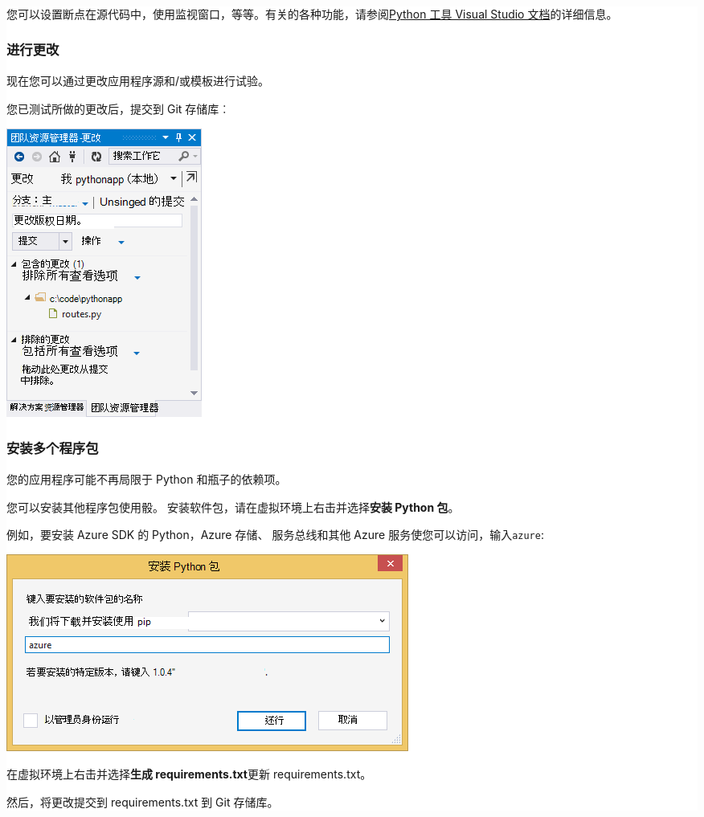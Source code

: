 您可以设置断点在源代码中，使用监视窗口，等等。有关的各种功能，请参阅[Python 工具 Visual Studio 文档]的详细信息。

### <a name="make-changes"></a>进行更改

现在您可以通过更改应用程序源和/或模板进行试验。

您已测试所做的更改后，提交到 Git 存储库︰

![](./media/web-sites-python-create-deploy-bottle-app/ptvs-commit-bottle.png)

### <a name="install-more-packages"></a>安装多个程序包

您的应用程序可能不再局限于 Python 和瓶子的依赖项。

您可以安装其他程序包使用骰。 安装软件包，请在虚拟环境上右击并选择**安装 Python 包**。

例如，要安装 Azure SDK 的 Python，Azure 存储、 服务总线和其他 Azure 服务使您可以访问，输入`azure`:

![](./media/web-sites-python-create-deploy-bottle-app/ptvs-install-package-dialog.png)

在虚拟环境上右击并选择**生成 requirements.txt**更新 requirements.txt。

然后，将更改提交到 requirements.txt 到 Git 存储库。


[瓶子和 MongoDB 在 Azure 使用 Visual Studio 的 Python 工具上]: web-sites-python-ptvs-bottle-table-storage.md
[瓶子和 Azure 表存储在使用 Visual Studio 的 Python 工具 Azure 上]: web-sites-python-ptvs-bottle-table-storage.md
[Azure SDK 的 Python 2.7]: http://go.microsoft.com/fwlink/?linkid=254281
[Azure SDK 的 Python 3.4]: http://go.microsoft.com/fwlink/?linkid=516990
[python.org]: http://www.python.org/
[Git 的窗口]: http://msysgit.github.io/
[GitHub 的窗口]: https://windows.github.com/
[Visual Studio 的 Python 工具]: http://aka.ms/ptvs
[Python 的 Visual Studio 工具 2.2]: http://go.microsoft.com/fwlink/?LinkID=624025
[Visual Studio]: http://www.visualstudio.com/
[Python 工具 Visual Studio 文档]: http://aka.ms/ptvsdocs 
[瓶子的文档]: http://bottlepy.org/docs/dev/index.html
